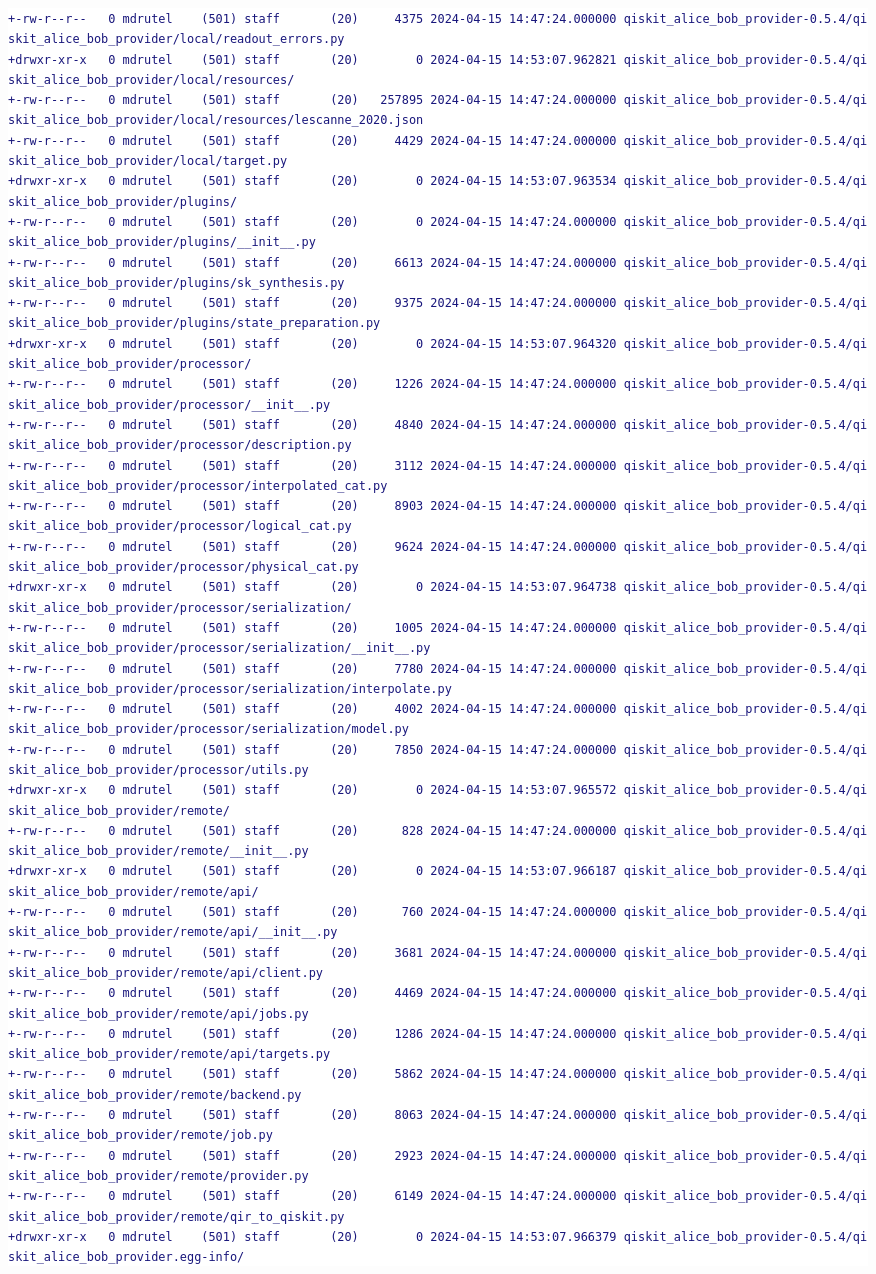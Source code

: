 ```diff
+-rw-r--r--   0 mdrutel    (501) staff       (20)     4375 2024-04-15 14:47:24.000000 qiskit_alice_bob_provider-0.5.4/qiskit_alice_bob_provider/local/readout_errors.py
+drwxr-xr-x   0 mdrutel    (501) staff       (20)        0 2024-04-15 14:53:07.962821 qiskit_alice_bob_provider-0.5.4/qiskit_alice_bob_provider/local/resources/
+-rw-r--r--   0 mdrutel    (501) staff       (20)   257895 2024-04-15 14:47:24.000000 qiskit_alice_bob_provider-0.5.4/qiskit_alice_bob_provider/local/resources/lescanne_2020.json
+-rw-r--r--   0 mdrutel    (501) staff       (20)     4429 2024-04-15 14:47:24.000000 qiskit_alice_bob_provider-0.5.4/qiskit_alice_bob_provider/local/target.py
+drwxr-xr-x   0 mdrutel    (501) staff       (20)        0 2024-04-15 14:53:07.963534 qiskit_alice_bob_provider-0.5.4/qiskit_alice_bob_provider/plugins/
+-rw-r--r--   0 mdrutel    (501) staff       (20)        0 2024-04-15 14:47:24.000000 qiskit_alice_bob_provider-0.5.4/qiskit_alice_bob_provider/plugins/__init__.py
+-rw-r--r--   0 mdrutel    (501) staff       (20)     6613 2024-04-15 14:47:24.000000 qiskit_alice_bob_provider-0.5.4/qiskit_alice_bob_provider/plugins/sk_synthesis.py
+-rw-r--r--   0 mdrutel    (501) staff       (20)     9375 2024-04-15 14:47:24.000000 qiskit_alice_bob_provider-0.5.4/qiskit_alice_bob_provider/plugins/state_preparation.py
+drwxr-xr-x   0 mdrutel    (501) staff       (20)        0 2024-04-15 14:53:07.964320 qiskit_alice_bob_provider-0.5.4/qiskit_alice_bob_provider/processor/
+-rw-r--r--   0 mdrutel    (501) staff       (20)     1226 2024-04-15 14:47:24.000000 qiskit_alice_bob_provider-0.5.4/qiskit_alice_bob_provider/processor/__init__.py
+-rw-r--r--   0 mdrutel    (501) staff       (20)     4840 2024-04-15 14:47:24.000000 qiskit_alice_bob_provider-0.5.4/qiskit_alice_bob_provider/processor/description.py
+-rw-r--r--   0 mdrutel    (501) staff       (20)     3112 2024-04-15 14:47:24.000000 qiskit_alice_bob_provider-0.5.4/qiskit_alice_bob_provider/processor/interpolated_cat.py
+-rw-r--r--   0 mdrutel    (501) staff       (20)     8903 2024-04-15 14:47:24.000000 qiskit_alice_bob_provider-0.5.4/qiskit_alice_bob_provider/processor/logical_cat.py
+-rw-r--r--   0 mdrutel    (501) staff       (20)     9624 2024-04-15 14:47:24.000000 qiskit_alice_bob_provider-0.5.4/qiskit_alice_bob_provider/processor/physical_cat.py
+drwxr-xr-x   0 mdrutel    (501) staff       (20)        0 2024-04-15 14:53:07.964738 qiskit_alice_bob_provider-0.5.4/qiskit_alice_bob_provider/processor/serialization/
+-rw-r--r--   0 mdrutel    (501) staff       (20)     1005 2024-04-15 14:47:24.000000 qiskit_alice_bob_provider-0.5.4/qiskit_alice_bob_provider/processor/serialization/__init__.py
+-rw-r--r--   0 mdrutel    (501) staff       (20)     7780 2024-04-15 14:47:24.000000 qiskit_alice_bob_provider-0.5.4/qiskit_alice_bob_provider/processor/serialization/interpolate.py
+-rw-r--r--   0 mdrutel    (501) staff       (20)     4002 2024-04-15 14:47:24.000000 qiskit_alice_bob_provider-0.5.4/qiskit_alice_bob_provider/processor/serialization/model.py
+-rw-r--r--   0 mdrutel    (501) staff       (20)     7850 2024-04-15 14:47:24.000000 qiskit_alice_bob_provider-0.5.4/qiskit_alice_bob_provider/processor/utils.py
+drwxr-xr-x   0 mdrutel    (501) staff       (20)        0 2024-04-15 14:53:07.965572 qiskit_alice_bob_provider-0.5.4/qiskit_alice_bob_provider/remote/
+-rw-r--r--   0 mdrutel    (501) staff       (20)      828 2024-04-15 14:47:24.000000 qiskit_alice_bob_provider-0.5.4/qiskit_alice_bob_provider/remote/__init__.py
+drwxr-xr-x   0 mdrutel    (501) staff       (20)        0 2024-04-15 14:53:07.966187 qiskit_alice_bob_provider-0.5.4/qiskit_alice_bob_provider/remote/api/
+-rw-r--r--   0 mdrutel    (501) staff       (20)      760 2024-04-15 14:47:24.000000 qiskit_alice_bob_provider-0.5.4/qiskit_alice_bob_provider/remote/api/__init__.py
+-rw-r--r--   0 mdrutel    (501) staff       (20)     3681 2024-04-15 14:47:24.000000 qiskit_alice_bob_provider-0.5.4/qiskit_alice_bob_provider/remote/api/client.py
+-rw-r--r--   0 mdrutel    (501) staff       (20)     4469 2024-04-15 14:47:24.000000 qiskit_alice_bob_provider-0.5.4/qiskit_alice_bob_provider/remote/api/jobs.py
+-rw-r--r--   0 mdrutel    (501) staff       (20)     1286 2024-04-15 14:47:24.000000 qiskit_alice_bob_provider-0.5.4/qiskit_alice_bob_provider/remote/api/targets.py
+-rw-r--r--   0 mdrutel    (501) staff       (20)     5862 2024-04-15 14:47:24.000000 qiskit_alice_bob_provider-0.5.4/qiskit_alice_bob_provider/remote/backend.py
+-rw-r--r--   0 mdrutel    (501) staff       (20)     8063 2024-04-15 14:47:24.000000 qiskit_alice_bob_provider-0.5.4/qiskit_alice_bob_provider/remote/job.py
+-rw-r--r--   0 mdrutel    (501) staff       (20)     2923 2024-04-15 14:47:24.000000 qiskit_alice_bob_provider-0.5.4/qiskit_alice_bob_provider/remote/provider.py
+-rw-r--r--   0 mdrutel    (501) staff       (20)     6149 2024-04-15 14:47:24.000000 qiskit_alice_bob_provider-0.5.4/qiskit_alice_bob_provider/remote/qir_to_qiskit.py
+drwxr-xr-x   0 mdrutel    (501) staff       (20)        0 2024-04-15 14:53:07.966379 qiskit_alice_bob_provider-0.5.4/qiskit_alice_bob_provider.egg-info/
```